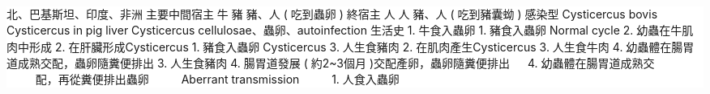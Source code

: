 </tr>
<tr>
<td height="23">北、巴基斯坦、印度、非洲</td>
</tr>
<tr>
<td height="23">主要中間宿主</td>
<td>牛</td>
<td>豬</td>
<td>豬、人 ( 吃到蟲卵 )</td>
</tr>
<tr>
<td height="23">終宿主</td>
<td>人</td>
<td>人</td>
<td>豬、人 ( 吃到豬囊蚴 )</td>
</tr>
<tr>
<td height="23">感染型</td>
<td>Cysticercus bovis</td>
<td>Cysticercus in pig liver</td>
<td>Cysticercus cellulosae、蟲卵、autoinfection</td>
</tr>
<tr>
<td rowspan="11" height="253">生活史</td>
<td>1. 牛食入蟲卵 </td>
<td>1. 豬食入蟲卵 </td>
<td>Normal cycle </td>
</tr>
<tr>
<td height="23">2. 幼蟲在牛肌肉中形成</td>
<td>2. 在肝臟形成Cysticercus </td>
<td>1. 豬食入蟲卵 </td>
</tr>
<tr>
<td height="23">Cysticercus </td>
<td>3. 人生食豬肉 </td>
<td>2. 在肌肉產生Cysticercus </td>
</tr>
<tr>
<td height="23">3. 人生食牛肉 </td>
<td>4. 幼蟲體在腸胃道成熟交配，蟲卵隨糞便排出</td>
<td>3. 人生食豬肉 </td>
</tr>
<tr>
<td height="23">4. 腸胃道發展 ( 約2~3個月 )交配產卵，蟲卵隨糞便排出</td>
<td>　</td>
<td>4. 幼蟲體在腸胃道成熟交</td>
</tr>
<tr>
<td height="23">　</td>
<td>　</td>
<td>配，再從糞便排出蟲卵</td>
</tr>
<tr>
<td height="23">　</td>
<td>　</td>
<td>Aberrant transmission </td>
</tr>
<tr>
<td height="23">　</td>
<td>　</td>
<td>1. 人食入蟲卵 </td>
</tr>
<tr>